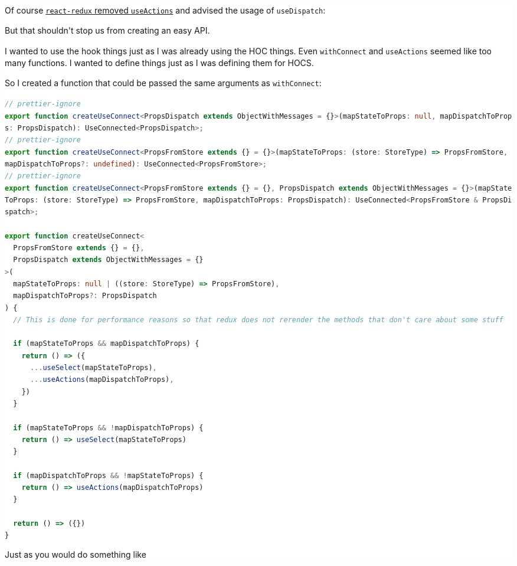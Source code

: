 Of course [`react-redux` removed `useActions`](https://react-redux.js.org/api/hooks#removed-useactions) and advised the usage of `useDispatch`:

But that shouldn't stop us from creating an easy API.

I wanted to use the hook things just as I was already using the HOC things. Even `withConnect` and `useActions` seemed like too many functions. I wanted to define things just as I was defining them for HOCS.

So I created a function that could be passed the same arguments as `withConnect`:

```typescript
// prettier-ignore
export function createUseConnect<PropsDispatch extends ObjectWithMessages = {}>(mapStateToProps: null, mapDispatchToProps: PropsDispatch): UseConnected<PropsDispatch>;
// prettier-ignore
export function createUseConnect<PropsFromStore extends {} = {}>(mapStateToProps: (store: StoreType) => PropsFromStore, mapDispatchToProps?: undefined): UseConnected<PropsFromStore>;
// prettier-ignore
export function createUseConnect<PropsFromStore extends {} = {}, PropsDispatch extends ObjectWithMessages = {}>(mapStateToProps: (store: StoreType) => PropsFromStore, mapDispatchToProps: PropsDispatch): UseConnected<PropsFromStore & PropsDispatch>;

export function createUseConnect<
  PropsFromStore extends {} = {},
  PropsDispatch extends ObjectWithMessages = {}
>(
  mapStateToProps: null | ((store: StoreType) => PropsFromStore),
  mapDispatchToProps?: PropsDispatch
) {
  // This is done for performance reasons so that redux does not rerender the methods that don't care about some stuff

  if (mapStateToProps && mapDispatchToProps) {
    return () => ({
      ...useSelect(mapStateToProps),
      ...useActions(mapDispatchToProps),
    })
  }

  if (mapStateToProps && !mapDispatchToProps) {
    return () => useSelect(mapStateToProps)
  }

  if (mapDispatchToProps && !mapStateToProps) {
    return () => useActions(mapDispatchToProps)
  }

  return () => ({})
}
```

Just as you would do something like
